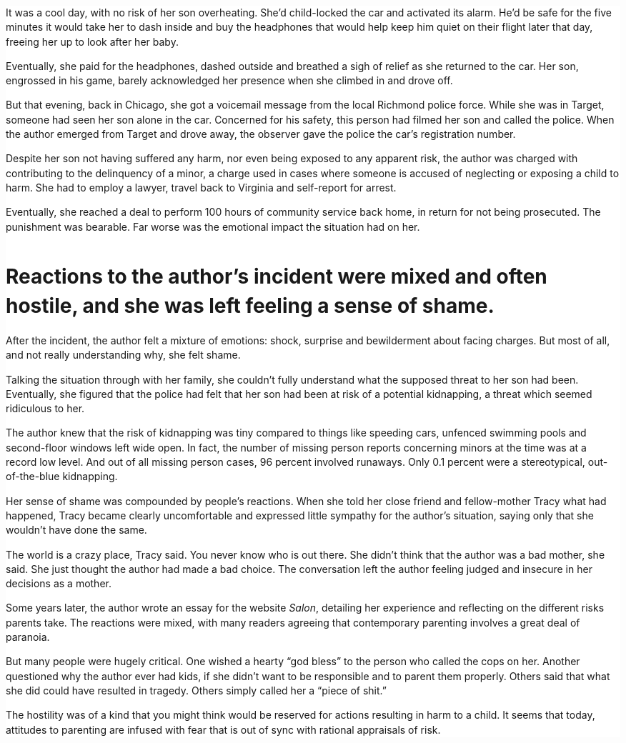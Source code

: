 It was a cool day, with no risk of her son overheating. She’d child-locked the car and activated its alarm. He’d be safe for the five minutes it would take her to dash inside and buy the headphones that would help keep him quiet on their flight later that day, freeing her up to look after her baby.

Eventually, she paid for the headphones, dashed outside and breathed a sigh of relief as she returned to the car. Her son, engrossed in his game, barely acknowledged her presence when she climbed in and drove off.

But that evening, back in Chicago, she got a voicemail message from the local Richmond police force. While she was in Target, someone had seen her son alone in the car. Concerned for his safety, this person had filmed her son and called the police. When the author emerged from Target and drove away, the observer gave the police the car’s registration number.

Despite her son not having suffered any harm, nor even being exposed to any apparent risk, the author was charged with contributing to the delinquency of a minor, a charge used in cases where someone is accused of neglecting or exposing a child to harm. She had to employ a lawyer, travel back to Virginia and self-report for arrest.

Eventually, she reached a deal to perform 100 hours of community service back home, in return for not being prosecuted. The punishment was bearable. Far worse was the emotional impact the situation had on her.

# Reactions to the author’s incident were mixed and often hostile, and she was left feeling a sense of shame.

After the incident, the author felt a mixture of emotions: shock, surprise and bewilderment about facing charges. But most of all, and not really understanding why, she felt shame.

Talking the situation through with her family, she couldn’t fully understand what the supposed threat to her son had been. Eventually, she figured that the police had felt that her son had been at risk of a potential kidnapping, a threat which seemed ridiculous to her.

The author knew that the risk of kidnapping was tiny compared to things like speeding cars, unfenced swimming pools and second-floor windows left wide open. In fact, the number of missing person reports concerning minors at the time was at a record low level. And out of all missing person cases, 96 percent involved runaways. Only 0.1 percent were a stereotypical, out-of-the-blue kidnapping.

Her sense of shame was compounded by people’s reactions. When she told her close friend and fellow-mother Tracy what had happened, Tracy became clearly uncomfortable and expressed little sympathy for the author’s situation, saying only that she wouldn’t have done the same.

The world is a crazy place, Tracy said. You never know who is out there. She didn’t think that the author was a bad mother, she said. She just thought the author had made a bad choice. The conversation left the author feeling judged and insecure in her decisions as a mother.  

Some years later, the author wrote an essay for the website *Salon*, detailing her experience and reflecting on the different risks parents take. The reactions were mixed, with many readers agreeing that contemporary parenting involves a great deal of paranoia.

But many people were hugely critical. One wished a hearty “god bless” to the person who called the cops on her. Another questioned why the author ever had kids, if she didn’t want to be responsible and to parent them properly. Others said that what she did could have resulted in tragedy. Others simply called her a “piece of shit.”

The hostility was of a kind that you might think would be reserved for actions resulting in harm to a child. It seems that today, attitudes to parenting are infused with fear that is out of sync with rational appraisals of risk.
